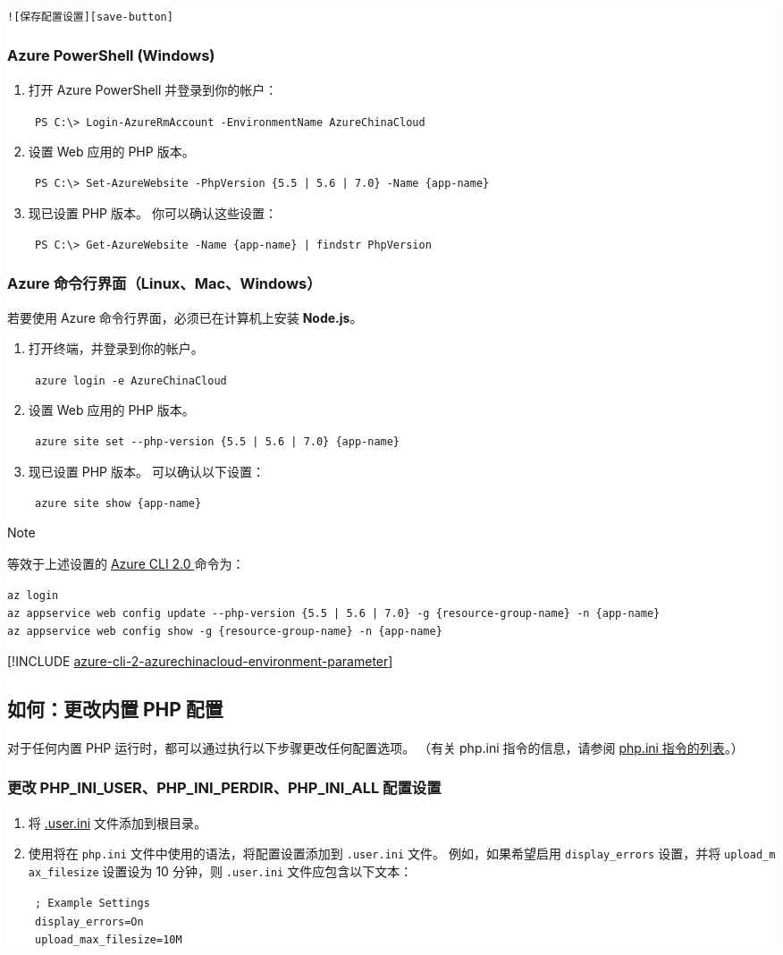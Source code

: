     ![保存配置设置][save-button]

### <a name="azure-powershell-windows"></a>Azure PowerShell (Windows)
1. 打开 Azure PowerShell 并登录到你的帐户：

        PS C:\> Login-AzureRmAccount -EnvironmentName AzureChinaCloud
2. 设置 Web 应用的 PHP 版本。

        PS C:\> Set-AzureWebsite -PhpVersion {5.5 | 5.6 | 7.0} -Name {app-name}
3. 现已设置 PHP 版本。 你可以确认这些设置：

        PS C:\> Get-AzureWebsite -Name {app-name} | findstr PhpVersion

### <a name="azure-command-line-interface-linux-mac-windows"></a>Azure 命令行界面（Linux、Mac、Windows）
若要使用 Azure 命令行界面，必须已在计算机上安装 **Node.js**。

1. 打开终端，并登录到你的帐户。

        azure login -e AzureChinaCloud
2. 设置 Web 应用的 PHP 版本。

        azure site set --php-version {5.5 | 5.6 | 7.0} {app-name}

3. 现已设置 PHP 版本。 可以确认以下设置：

        azure site show {app-name}

> [!NOTE] 
> 等效于上述设置的 [Azure CLI 2.0 ](https://github.com/Azure/azure-cli)命令为：
>
>

    az login
    az appservice web config update --php-version {5.5 | 5.6 | 7.0} -g {resource-group-name} -n {app-name}
    az appservice web config show -g {resource-group-name} -n {app-name}

[!INCLUDE [azure-cli-2-azurechinacloud-environment-parameter](../../includes/azure-cli-2-azurechinacloud-environment-parameter.md)]

## <a name="how-to-change-the-built-in-php-configurations"></a>如何：更改内置 PHP 配置
对于任何内置 PHP 运行时，都可以通过执行以下步骤更改任何配置选项。 （有关 php.ini 指令的信息，请参阅 [php.ini 指令的列表]。）

### <a name="changing-phpiniuser-phpiniperdir-phpiniall-configuration-settings"></a>更改 PHP\_INI\_USER、PHP\_INI\_PERDIR、PHP\_INI\_ALL 配置设置
1. 将 [.user.ini] 文件添加到根目录。
2. 使用将在 `php.ini` 文件中使用的语法，将配置设置添加到 `.user.ini` 文件。 例如，如果希望启用 `display_errors` 设置，并将 `upload_max_filesize` 设置设为 10 分钟，则 `.user.ini` 文件应包含以下文本：

        ; Example Settings
        display_errors=On
        upload_max_filesize=10M


[试用版]: https://www.azure.cn/pricing/1rmb-trial/
[phpinfo()]: http://php.net/manual/en/function.phpinfo.php
[select-php-version]: ./media/web-sites-php-configure/select-php-version.png
[php.ini 指令的列表]: http://www.php.net/manual/en/ini.list.php
[.user.ini]: http://www.php.net/manual/en/configuration.file.per-user.php
[ini_set()]: http://www.php.net/manual/en/function.ini-set.php
[application-settings]: ./media/web-sites-php-configure/application-settings.png
[settings-button]: ./media/web-sites-php-configure/settings-button.png
[save-button]: ./media/web-sites-php-configure/save-button.png
[php-extensions]: ./media/web-sites-php-configure/php-extensions.png
[handler-mappings]: ./media/web-sites-php-configure/handler-mappings.png
[http://windows.php.net/download/]: http://windows.php.net/download/
[http://windows.php.net/downloads/releases/archives/]: http://windows.php.net/downloads/releases/archives/
[SETPHPVERCLI]: ./media/web-sites-php-configure/ChangePHPVersion-XPlatCLI.png
[GETPHPVERCLI]: ./media/web-sites-php-configure/ShowPHPVersion-XplatCLI.png
[SETPHPVERPS]: ./media/web-sites-php-configure/ChangePHPVersion-PS.png
[GETPHPVERPS]: ./media/web-sites-php-configure/ShowPHPVersion-PS.png
